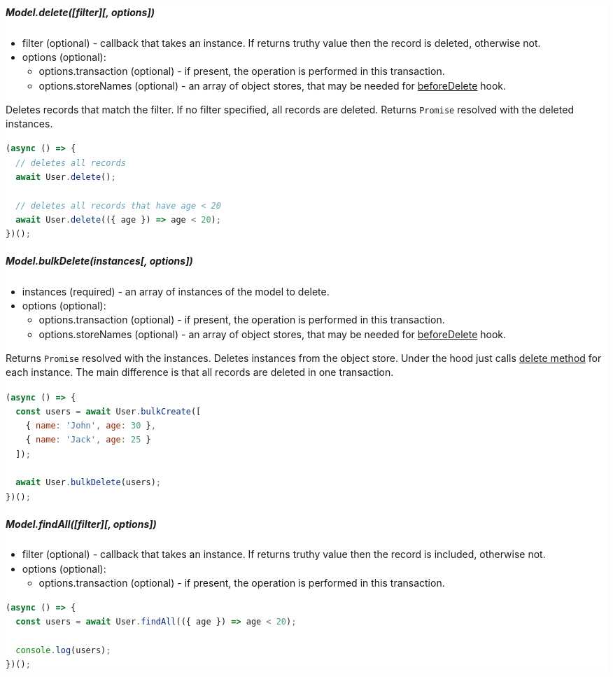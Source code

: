 ##### Model.delete([filter][, options])

* filter (optional) - callback that takes an instance. If returns truthy value then the record is deleted, otherwise not.
* options (optional):
  * options.transaction (optional) - if present, the operation is performed in this transaction.
  * options.storeNames (optional) - an array of object stores, that may be needed for [beforeDelete](#modelbeforedeletetransaction-options) hook.

Deletes records that match the filter. If no filter specified, all records are deleted. Returns `Promise` resolved with the deleted instances.

```js
(async () => {
  // deletes all records
  await User.delete();

  // deletes all records that have age < 20
  await User.delete(({ age }) => age < 20);
})();
```

##### Model.bulkDelete(instances[, options])

* instances (required) - an array of instances of the model to delete.
* options (optional):
  * options.transaction (optional) - if present, the operation is performed in this transaction.
  * options.storeNames (optional) - an array of object stores, that may be needed for [beforeDelete](#modelbeforedeletetransaction-options) hook.

Returns `Promise` resolved with the instances.
Deletes instances from the object store.
Under the hood just calls [delete method](#modeldeleteoptions) for each instance.
The main difference is that all records are deleted in one transaction.

```js
(async () => {
  const users = await User.bulkCreate([
    { name: 'John', age: 30 },
    { name: 'Jack', age: 25 }
  ]);

  await User.bulkDelete(users);
})();
```

##### Model.findAll([filter][, options])

* filter (optional) - callback that takes an instance. If returns truthy value then the record is included, otherwise not.
* options (optional):
  * options.transaction (optional) - if present, the operation is performed in this transaction.

```js
(async () => {
  const users = await User.findAll(({ age }) => age < 20);

  console.log(users);
})();
```
